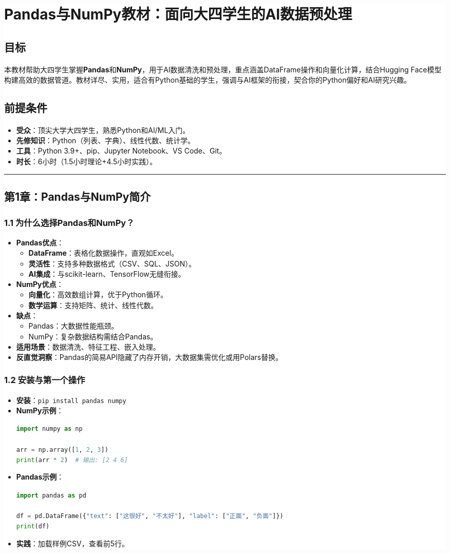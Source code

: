 # Pandas与NumPy教材：面向大四学生的AI数据预处理

## 目标
本教材帮助大四学生掌握**Pandas**和**NumPy**，用于AI数据清洗和预处理，重点涵盖DataFrame操作和向量化计算，结合Hugging Face模型构建高效的数据管道。教材详尽、实用，适合有Python基础的学生，强调与AI框架的衔接，契合你的Python偏好和AI研究兴趣。

## 前提条件
- **受众**：顶尖大学大四学生，熟悉Python和AI/ML入门。
- **先修知识**：Python（列表、字典）、线性代数、统计学。
- **工具**：Python 3.9+、pip、Jupyter Notebook、VS Code、Git。
- **时长**：6小时（1.5小时理论+4.5小时实践）。

---

## 第1章：Pandas与NumPy简介

### 1.1 为什么选择Pandas和NumPy？
- **Pandas优点**：
  - **DataFrame**：表格化数据操作，直观如Excel。
  - **灵活性**：支持多种数据格式（CSV、SQL、JSON）。
  - **AI集成**：与scikit-learn、TensorFlow无缝衔接。
- **NumPy优点**：
  - **向量化**：高效数组计算，优于Python循环。
  - **数学运算**：支持矩阵、统计、线性代数。
- **缺点**：
  - Pandas：大数据性能瓶颈。
  - NumPy：复杂数据结构需结合Pandas。
- **适用场景**：数据清洗、特征工程、嵌入处理。
- **反直觉洞察**：Pandas的简易API隐藏了内存开销，大数据集需优化或用Polars替换。

### 1.2 安装与第一个操作
- **安装**：`pip install pandas numpy`
- **NumPy示例**：
  ```python
  import numpy as np

  arr = np.array([1, 2, 3])
  print(arr * 2)  # 输出: [2 4 6]
  ```
- **Pandas示例**：
  ```python
  import pandas as pd

  df = pd.DataFrame({"text": ["这很好", "不太好"], "label": ["正面", "负面"]})
  print(df)
  ```
- **实践**：加载样例CSV，查看前5行。


